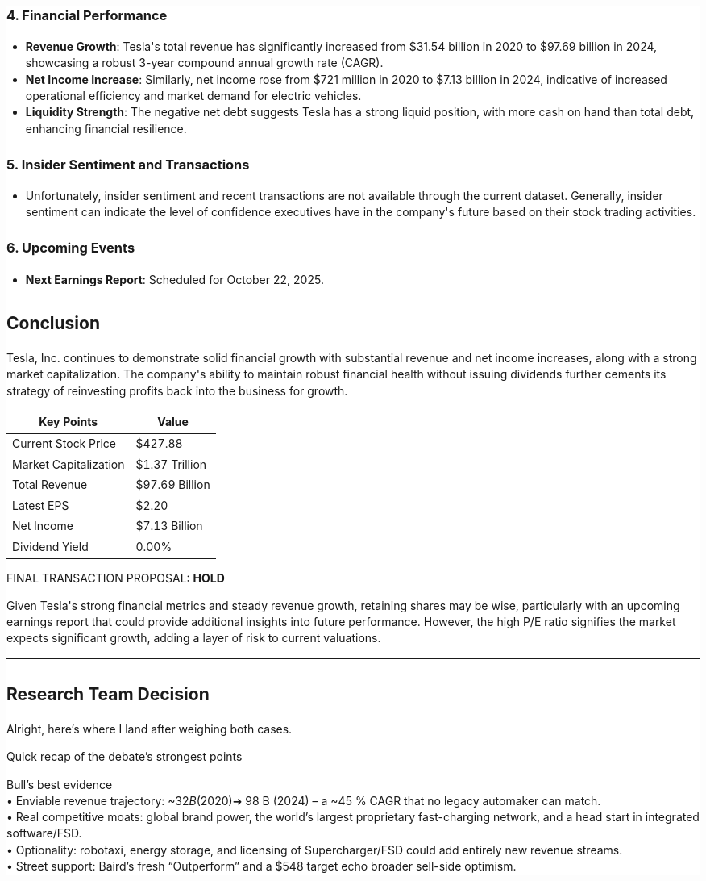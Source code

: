 ### 4. Financial Performance
- **Revenue Growth**: Tesla's total revenue has significantly increased from $31.54 billion in 2020 to $97.69 billion in 2024, showcasing a robust 3-year compound annual growth rate (CAGR).
- **Net Income Increase**: Similarly, net income rose from $721 million in 2020 to $7.13 billion in 2024, indicative of increased operational efficiency and market demand for electric vehicles.
- **Liquidity Strength**: The negative net debt suggests Tesla has a strong liquid position, with more cash on hand than total debt, enhancing financial resilience.

### 5. Insider Sentiment and Transactions
- Unfortunately, insider sentiment and recent transactions are not available through the current dataset. Generally, insider sentiment can indicate the level of confidence executives have in the company's future based on their stock trading activities. 

### 6. Upcoming Events
- **Next Earnings Report**: Scheduled for October 22, 2025.

## Conclusion
Tesla, Inc. continues to demonstrate solid financial growth with substantial revenue and net income increases, along with a strong market capitalization. The company's ability to maintain robust financial health without issuing dividends further cements its strategy of reinvesting profits back into the business for growth.

| Key Points                                        | Value                                     |
|--------------------------------------------------|-------------------------------------------|
| Current Stock Price                              | $427.88                                   |
| Market Capitalization                            | $1.37 Trillion                            |
| Total Revenue                                   | $97.69 Billion                            |
| Latest EPS                                      | $2.20                                     |
| Net Income                                      | $7.13 Billion                             |
| Dividend Yield                                  | 0.00%                                     |

FINAL TRANSACTION PROPOSAL: **HOLD** 

Given Tesla's strong financial metrics and steady revenue growth, retaining shares may be wise, particularly with an upcoming earnings report that could provide additional insights into future performance. However, the high P/E ratio signifies the market expects significant growth, adding a layer of risk to current valuations.

---

## Research Team Decision

Alright, here’s where I land after weighing both cases.

Quick recap of the debate’s strongest points

Bull’s best evidence  
• Enviable revenue trajectory: ~$32 B (2020) ➜ ~$98 B (2024) – a ~45 % CAGR that no legacy automaker can match.  
• Real competitive moats: global brand power, the world’s largest proprietary fast-charging network, and a head start in integrated software/FSD.  
• Optionality: robotaxi, energy storage, and licensing of Supercharger/FSD could add entirely new revenue streams.  
• Street support: Baird’s fresh “Outperform” and a $548 target echo broader sell-side optimism.
